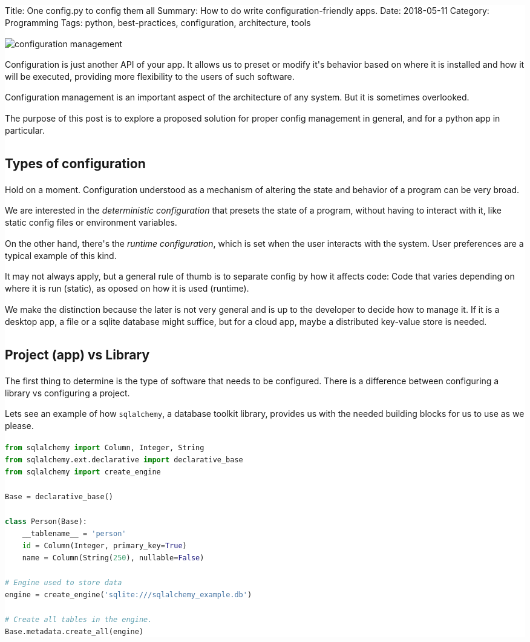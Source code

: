 Title: One config.py to config them all
Summary: How to do write configuration-friendly apps.
Date: 2018-05-11
Category: Programming
Tags: python, best-practices, configuration, architecture, tools

![configuration management](/images/configuration.png "Configuration management")

Configuration is just another API of your app. It allows us to preset or modify
it's behavior based on where it is installed and how it will be executed,
providing more flexibility to the users of such software.

Configuration management is an important aspect of the architecture of any
system. But it is sometimes overlooked.

The purpose of this post is to explore a proposed solution for proper config
management in general, and for a python app in particular.


## Types of configuration

Hold on a moment. Configuration understood as a mechanism of altering the state
and behavior of a program can be very broad.

We are interested in the *deterministic configuration* that presets the state
of a program, without having to interact with it, like static config files or
environment variables.

On the other hand, there's the *runtime configuration*, which is set when the
user interacts with the system. User preferences are a typical example of this
kind.

It may not always apply, but a general rule of thumb is to separate config by
how it affects code: Code that varies depending on where it is run (static),
as oposed on how it is used (runtime).

We make the distinction because the later is not very general and is up to the
developer to decide how to manage it. If it is a desktop app, a file or a
sqlite database might suffice, but for a cloud app, maybe a distributed
key-value store is needed.


## Project (app) vs Library

The first thing to determine is the type of software that needs to be
configured. There is a difference between configuring a library vs configuring
a project.

Lets see an example of how `sqlalchemy`, a database toolkit library, provides
us with the needed building blocks for us to use as we please.

```python
from sqlalchemy import Column, Integer, String
from sqlalchemy.ext.declarative import declarative_base
from sqlalchemy import create_engine
 
Base = declarative_base()
 
class Person(Base):
    __tablename__ = 'person'
    id = Column(Integer, primary_key=True)
    name = Column(String(250), nullable=False)
 
# Engine used to store data
engine = create_engine('sqlite:///sqlalchemy_example.db')
 
# Create all tables in the engine.
Base.metadata.create_all(engine)
```
